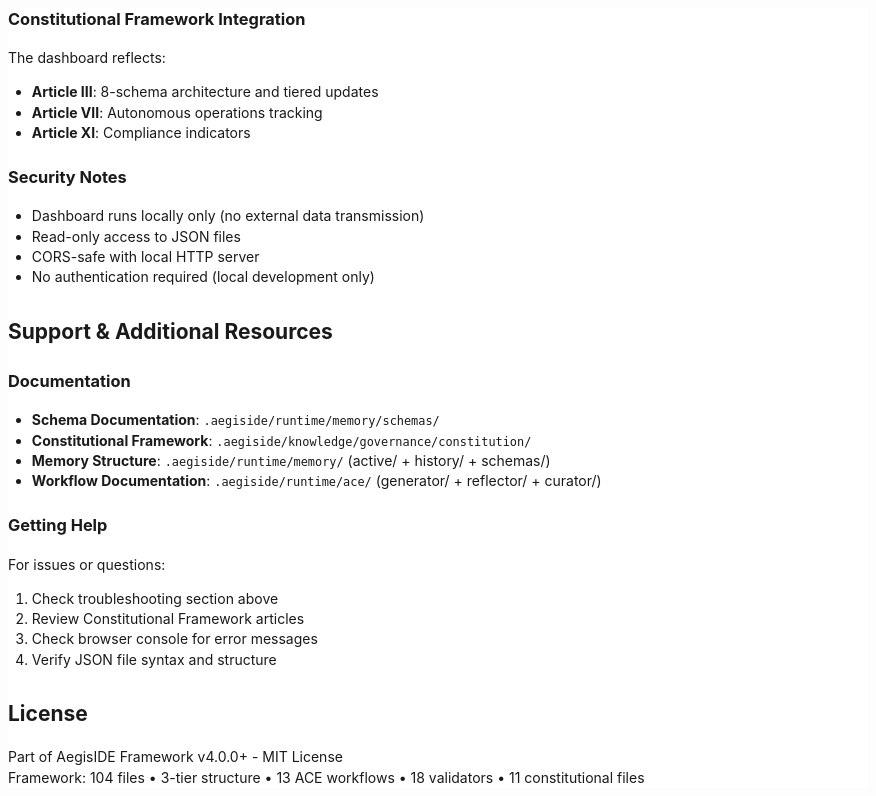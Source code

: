 ### Constitutional Framework Integration
The dashboard reflects:
- **Article III**: 8-schema architecture and tiered updates
- **Article VII**: Autonomous operations tracking
- **Article XI**: Compliance indicators

### Security Notes
- Dashboard runs locally only (no external data transmission)
- Read-only access to JSON files
- CORS-safe with local HTTP server
- No authentication required (local development only)

## Support & Additional Resources

### Documentation
- **Schema Documentation**: `.aegiside/runtime/memory/schemas/`
- **Constitutional Framework**: `.aegiside/knowledge/governance/constitution/`
- **Memory Structure**: `.aegiside/runtime/memory/` (active/ + history/ + schemas/)
- **Workflow Documentation**: `.aegiside/runtime/ace/` (generator/ + reflector/ + curator/)

### Getting Help
For issues or questions:
1. Check troubleshooting section above
2. Review Constitutional Framework articles
3. Check browser console for error messages
4. Verify JSON file syntax and structure

## License

Part of AegisIDE Framework v4.0.0+ - MIT License  
Framework: 104 files • 3-tier structure • 13 ACE workflows • 18 validators • 11 constitutional files
